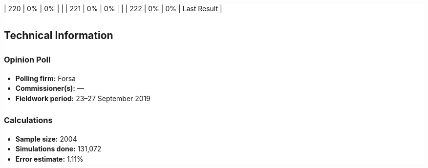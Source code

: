 | 220 | 0% | 0% |  |
| 221 | 0% | 0% |  |
| 222 | 0% | 0% | Last Result |


## Technical Information

### Opinion Poll

+ **Polling firm:** Forsa
+ **Commissioner(s):** —
+ **Fieldwork period:** 23–27 September 2019

### Calculations

+ **Sample size:** 2004
+ **Simulations done:** 131,072
+ **Error estimate:** 1.11%

